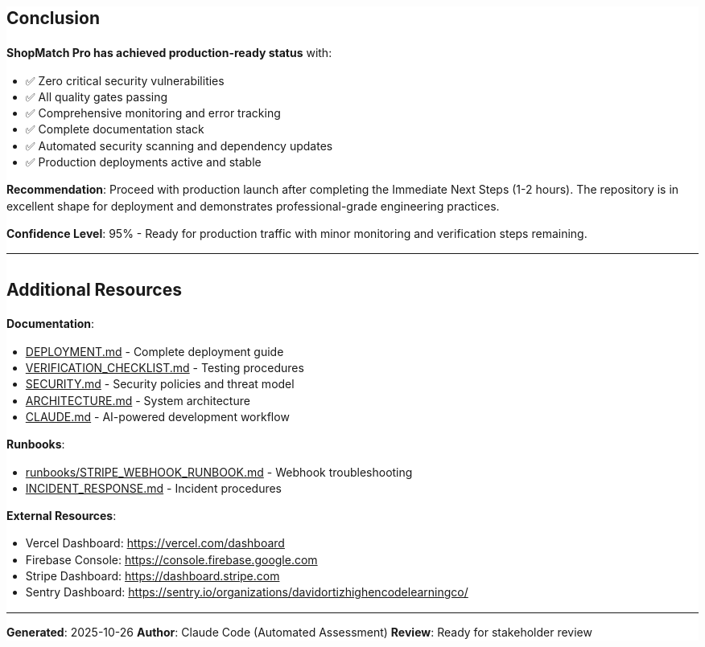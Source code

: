 
## Conclusion

**ShopMatch Pro has achieved production-ready status** with:
- ✅ Zero critical security vulnerabilities
- ✅ All quality gates passing
- ✅ Comprehensive monitoring and error tracking
- ✅ Complete documentation stack
- ✅ Automated security scanning and dependency updates
- ✅ Production deployments active and stable

**Recommendation**: Proceed with production launch after completing the Immediate Next Steps (1-2 hours). The repository is in excellent shape for deployment and demonstrates professional-grade engineering practices.

**Confidence Level**: 95% - Ready for production traffic with minor monitoring and verification steps remaining.

---

## Additional Resources

**Documentation**:
- [DEPLOYMENT.md](./DEPLOYMENT.md) - Complete deployment guide
- [VERIFICATION_CHECKLIST.md](./VERIFICATION_CHECKLIST.md) - Testing procedures
- [SECURITY.md](./SECURITY.md) - Security policies and threat model
- [ARCHITECTURE.md](./ARCHITECTURE.md) - System architecture
- [CLAUDE.md](../CLAUDE.md) - AI-powered development workflow

**Runbooks**:
- [runbooks/STRIPE_WEBHOOK_RUNBOOK.md](./runbooks/STRIPE_WEBHOOK_RUNBOOK.md) - Webhook troubleshooting
- [INCIDENT_RESPONSE.md](./INCIDENT_RESPONSE.md) - Incident procedures

**External Resources**:
- Vercel Dashboard: https://vercel.com/dashboard
- Firebase Console: https://console.firebase.google.com
- Stripe Dashboard: https://dashboard.stripe.com
- Sentry Dashboard: https://sentry.io/organizations/davidortizhighencodelearningco/

---

**Generated**: 2025-10-26
**Author**: Claude Code (Automated Assessment)
**Review**: Ready for stakeholder review
